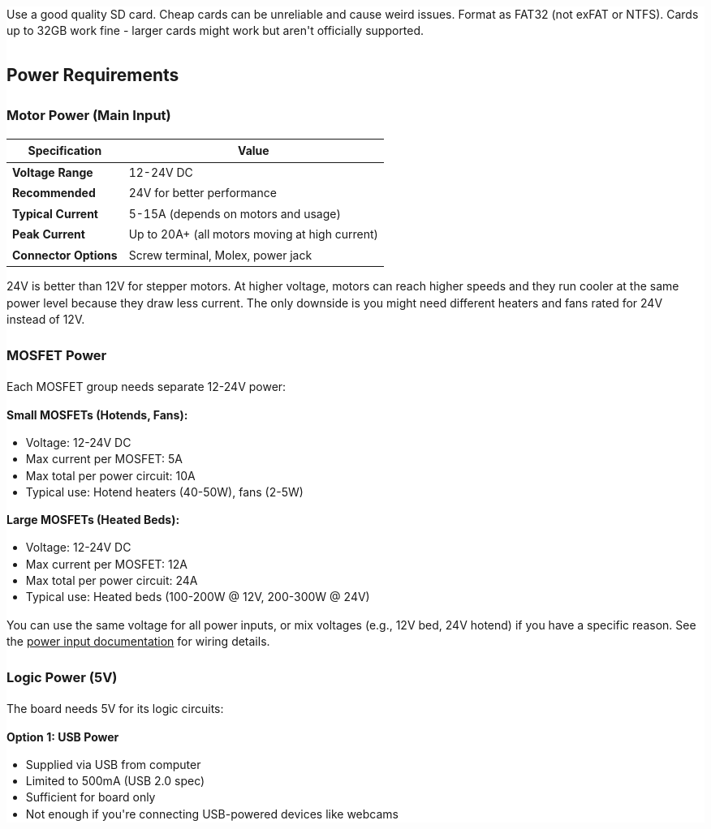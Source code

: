 Use a good quality SD card. Cheap cards can be unreliable and cause weird issues. Format as FAT32 (not exFAT or NTFS). Cards up to 32GB work fine - larger cards might work but aren't officially supported.

## Power Requirements

### Motor Power (Main Input)

| Specification         | Value                                          |
| --------------------- | ---------------------------------------------- |
| **Voltage Range**     | 12-24V DC                                      |
| **Recommended**       | 24V for better performance                     |
| **Typical Current**   | 5-15A (depends on motors and usage)            |
| **Peak Current**      | Up to 20A+ (all motors moving at high current) |
| **Connector Options** | Screw terminal, Molex, power jack              |

24V is better than 12V for stepper motors. At higher voltage, motors can reach higher speeds and they run cooler at the same power level because they draw less current. The only downside is you might need different heaters and fans rated for 24V instead of 12V.

### MOSFET Power

Each MOSFET group needs separate 12-24V power:

**Small MOSFETs (Hotends, Fans):**
- Voltage: 12-24V DC
- Max current per MOSFET: 5A
- Max total per power circuit: 10A
- Typical use: Hotend heaters (40-50W), fans (2-5W)

**Large MOSFETs (Heated Beds):**
- Voltage: 12-24V DC
- Max current per MOSFET: 12A
- Max total per power circuit: 24A
- Typical use: Heated beds (100-200W @ 12V, 200-300W @ 24V)

You can use the same voltage for all power inputs, or mix voltages (e.g., 12V bed, 24V hotend) if you have a specific reason. See the [power input documentation](main-power-input.md) for wiring details.

### Logic Power (5V)

The board needs 5V for its logic circuits:

**Option 1: USB Power**
- Supplied via USB from computer
- Limited to 500mA (USB 2.0 spec)
- Sufficient for board only
- Not enough if you're connecting USB-powered devices like webcams
